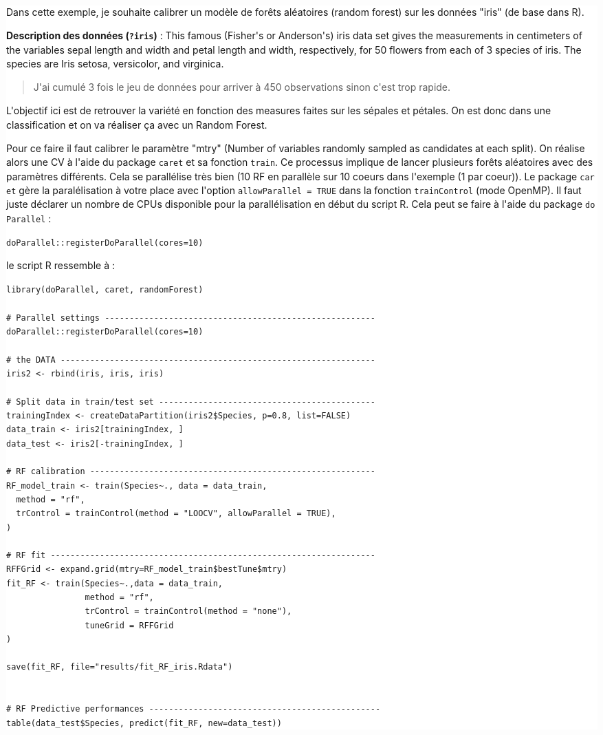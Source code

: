 
Dans cette exemple, je souhaite calibrer un modèle de forêts aléatoires (random forest) sur les données "iris" (de base dans R).

**Description des données (`?iris`)** : This famous (Fisher's or Anderson's) iris data set gives the measurements in centimeters of the variables sepal length and width and petal length and width, respectively, for 50 flowers from each of 3 species of iris. The species are Iris setosa, versicolor, and virginica.

> J'ai cumulé 3 fois le jeu de données pour arriver à 450 observations sinon c'est trop rapide.


L'objectif ici est de retrouver la variété en fonction des measures faites sur les sépales et pétales. On est donc dans une classification et on va réaliser ça avec un Random Forest.

Pour ce faire il faut calibrer le paramètre "mtry" (Number of variables randomly sampled as candidates at each split). On réalise alors une CV à l'aide du package `caret` et sa fonction `train`. Ce processus implique de lancer plusieurs forêts aléatoires avec des paramètres différents. Cela se parallélise très bien (10 RF en parallèle sur 10 coeurs dans l'exemple (1 par coeur)). Le package `caret` gère la paralélisation à votre place avec l'option `allowParallel = TRUE` dans la fonction `trainControl` (mode OpenMP). Il faut juste déclarer un nombre de CPUs disponible pour la parallélisation en début du script R. Cela peut se faire à l'aide du package `doParallel` :

```
doParallel::registerDoParallel(cores=10)
```

le script R ressemble à :
```
library(doParallel, caret, randomForest)

# Parallel settings -------------------------------------------------------
doParallel::registerDoParallel(cores=10)

# the DATA ----------------------------------------------------------------
iris2 <- rbind(iris, iris, iris)

# Split data in train/test set --------------------------------------------
trainingIndex <- createDataPartition(iris2$Species, p=0.8, list=FALSE)
data_train <- iris2[trainingIndex, ]
data_test <- iris2[-trainingIndex, ]

# RF calibration ----------------------------------------------------------
RF_model_train <- train(Species~., data = data_train,
  method = "rf",
  trControl = trainControl(method = "LOOCV", allowParallel = TRUE),
) 

# RF fit ------------------------------------------------------------------
RFFGrid <- expand.grid(mtry=RF_model_train$bestTune$mtry) 
fit_RF <- train(Species~.,data = data_train,
                method = "rf",
                trControl = trainControl(method = "none"),
                tuneGrid = RFFGrid
)

save(fit_RF, file="results/fit_RF_iris.Rdata")


# RF Predictive performances -----------------------------------------------
table(data_test$Species, predict(fit_RF, new=data_test))

```


[######################################################################################]: # 
[######################################################################################]: # 
[######################################################################################]: # 
[######################################################################################]: # 
[######################################################################################]: # 
[Les modules reposent sur un système de dépendances et de conflits fixés par la personne ayant installé ou compilé le logiciel ou la librairie visée.]: # 
[######################################################################################]: # 
[######################################################################################]: # 
[######################################################################################]: # 
[######################################################################################]: # 
[-----------------------------------------------------------]: # 
[-----------------------------------------------------------]: # 
[-----------------------------------------------------------]: # 